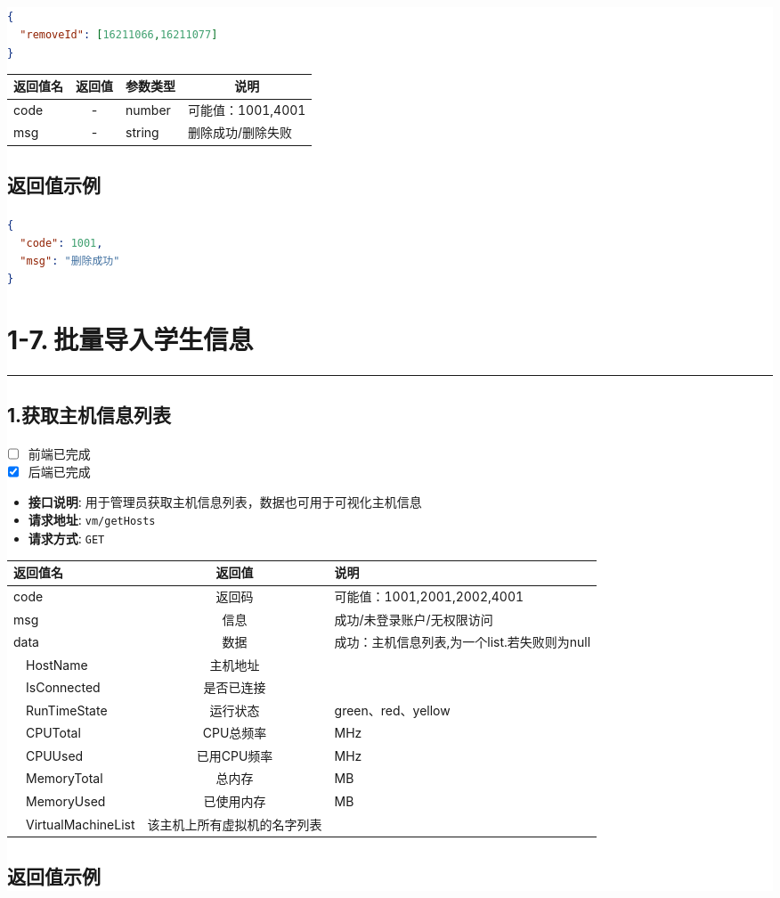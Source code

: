 ```json
{
  "removeId": [16211066,16211077]
}
```

| 返回值名 | 返回值 | 参数类型 | 说明              |
| :------- | :----: | :------- | ----------------- |
| code     |   -    | number   | 可能值：1001,4001 |
| msg      |   -    | string   | 删除成功/删除失败 |
## 返回值示例

```json
{
  "code": 1001,
  "msg": "删除成功"
}
```

# 1-7. 批量导入学生信息

> 



------



## 1.获取主机信息列表

- [ ] 前端已完成
- [x] 后端已完成

- **接口说明**: 用于管理员获取主机信息列表，数据也可用于可视化主机信息
- **请求地址**: `vm/getHosts`
- **请求方式**: `GET`

返回值名| 返回值 | 说明
:-|:-:|:-
code|返回码|可能值：1001,2001,2002,4001
msg|信息|成功/未登录账户/无权限访问
data|数据|成功：主机信息列表,为一个list.若失败则为null
&emsp;HostName|主机地址
&emsp;IsConnected|是否已连接
&emsp;RunTimeState|运行状态|green、red、yellow
&emsp;CPUTotal|CPU总频率|MHz
&emsp;CPUUsed|已用CPU频率|MHz
&emsp;MemoryTotal|总内存|MB
&emsp;MemoryUsed|已使用内存|MB
&emsp;VirtualMachineList|该主机上所有虚拟机的名字列表

## 返回值示例
